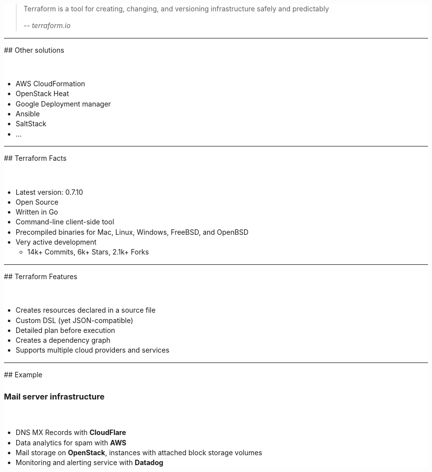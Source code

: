 
> Terraform is a tool for creating, changing, and versioning infrastructure safely and predictably 
>
> -- <cite>terraform.io</cite>


----

## Other solutions

<br>

* AWS CloudFormation
* OpenStack Heat
* Google Deployment manager
* Ansible
* SaltStack
* ...

----

## Terraform Facts

<br>

* Latest version: 0.7.10
* Open Source
* Written in Go
* Command-line client-side tool
* Precompiled binaries for Mac, Linux, Windows, FreeBSD, and OpenBSD
* Very active development
  * 14k+ Commits, 6k+ Stars, 2.1k+ Forks

----

## Terraform Features

<br>

* Creates resources declared in a source file
* Custom DSL (yet JSON-compatible)
* Detailed plan before execution
* Creates a dependency graph
* Supports multiple cloud providers and services

----

## Example
### Mail server infrastructure

<br>

* DNS MX Records with **CloudFlare**
* Data analytics for spam with **AWS**
* Mail storage on **OpenStack**, instances with attached block storage volumes
* Monitoring and alerting service with **Datadog**
